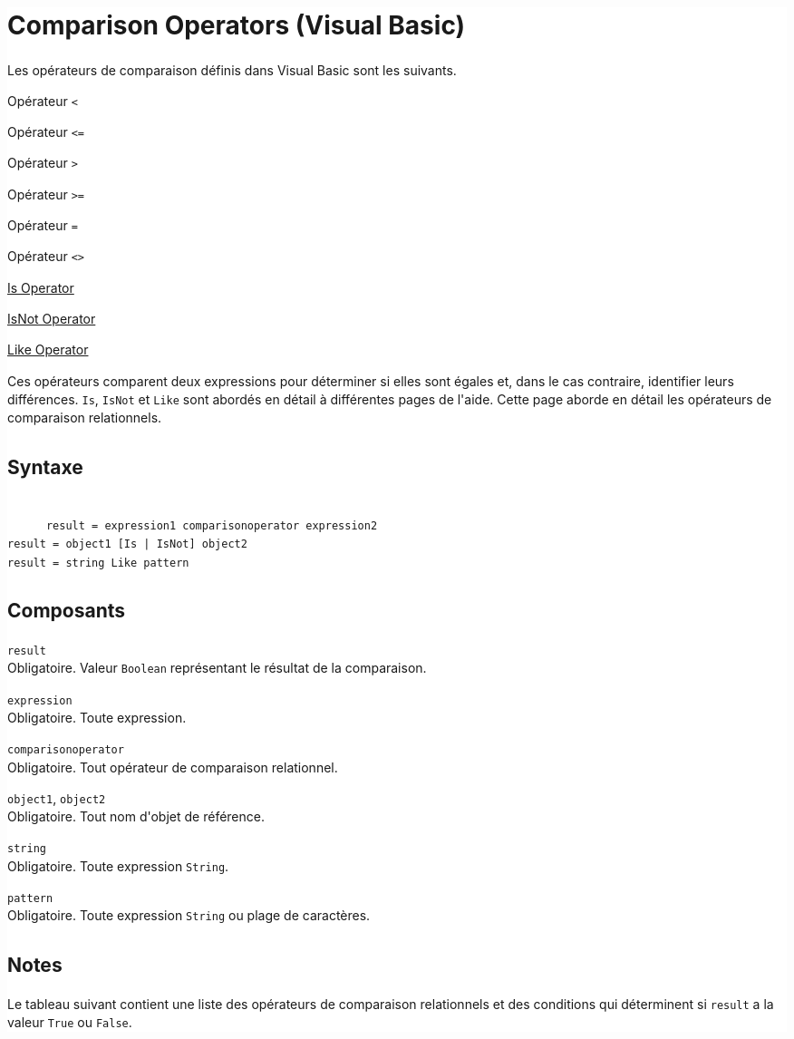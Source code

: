 # Comparison Operators (Visual Basic)
Les opérateurs de comparaison définis dans Visual Basic sont les suivants.  
  
 Opérateur `<`  
  
 Opérateur `<=`  
  
 Opérateur `>`  
  
 Opérateur `>=`  
  
 Opérateur `=`  
  
 Opérateur `<>`  
  
 [Is Operator](../../../visual-basic/language-reference/operators/is-operator.md)  
  
 [IsNot Operator](../../../visual-basic/language-reference/operators/isnot-operator.md)  
  
 [Like Operator](../../../visual-basic/language-reference/operators/like-operator.md)  
  
 Ces opérateurs comparent deux expressions pour déterminer si elles sont égales et, dans le cas contraire, identifier leurs différences.  `Is`, `IsNot` et `Like` sont abordés en détail à différentes pages de l'aide.  Cette page aborde en détail les opérateurs de comparaison relationnels.  
  
## Syntaxe  
  
```  
  
      result = expression1 comparisonoperator expression2  
result = object1 [Is | IsNot] object2  
result = string Like pattern  
```  
  
## Composants  
 `result`  
 Obligatoire.  Valeur `Boolean` représentant le résultat de la comparaison.  
  
 `expression`  
 Obligatoire.  Toute expression.  
  
 `comparisonoperator`  
 Obligatoire.  Tout opérateur de comparaison relationnel.  
  
 `object1`, `object2`  
 Obligatoire.  Tout nom d'objet de référence.  
  
 `string`  
 Obligatoire.  Toute expression `String`.  
  
 `pattern`  
 Obligatoire.  Toute expression `String` ou plage de caractères.  
  
## Notes  
 Le tableau suivant contient une liste des opérateurs de comparaison relationnels et des conditions qui déterminent si `result` a la valeur `True` ou `False`.  
  